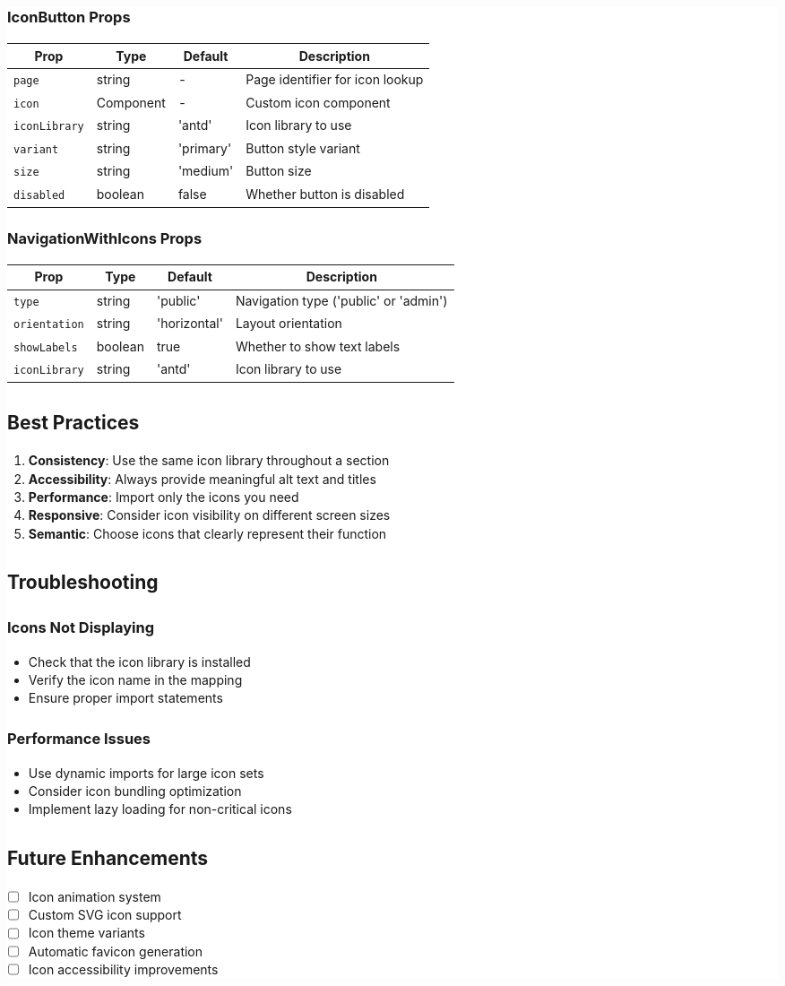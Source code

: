 ### IconButton Props

| Prop | Type | Default | Description |
|------|------|---------|-------------|
| `page` | string | - | Page identifier for icon lookup |
| `icon` | Component | - | Custom icon component |
| `iconLibrary` | string | 'antd' | Icon library to use |
| `variant` | string | 'primary' | Button style variant |
| `size` | string | 'medium' | Button size |
| `disabled` | boolean | false | Whether button is disabled |

### NavigationWithIcons Props

| Prop | Type | Default | Description |
|------|------|---------|-------------|
| `type` | string | 'public' | Navigation type ('public' or 'admin') |
| `orientation` | string | 'horizontal' | Layout orientation |
| `showLabels` | boolean | true | Whether to show text labels |
| `iconLibrary` | string | 'antd' | Icon library to use |

## Best Practices

1. **Consistency**: Use the same icon library throughout a section
2. **Accessibility**: Always provide meaningful alt text and titles
3. **Performance**: Import only the icons you need
4. **Responsive**: Consider icon visibility on different screen sizes
5. **Semantic**: Choose icons that clearly represent their function

## Troubleshooting

### Icons Not Displaying
- Check that the icon library is installed
- Verify the icon name in the mapping
- Ensure proper import statements

### Performance Issues
- Use dynamic imports for large icon sets
- Consider icon bundling optimization
- Implement lazy loading for non-critical icons

## Future Enhancements

- [ ] Icon animation system
- [ ] Custom SVG icon support
- [ ] Icon theme variants
- [ ] Automatic favicon generation
- [ ] Icon accessibility improvements
